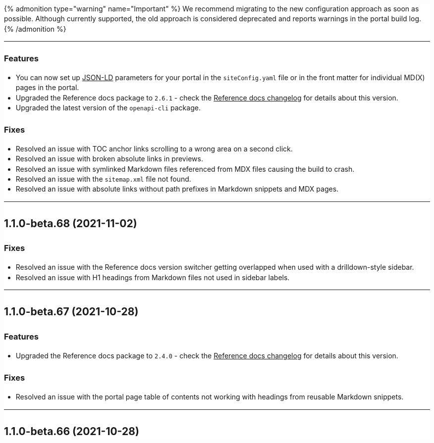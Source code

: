 {% admonition type="warning" name="Important" %}
We recommend migrating to the new configuration approach as soon as possible. Although currently supported, the old approach is considered deprecated and reports warnings in the portal build log.
{% /admonition %}

---

### Features

- You can now set up [JSON-LD](https://json-ld.org/) parameters for your portal in the `siteConfig.yaml` file or in the front matter for individual MD(X) pages in the portal.
- Upgraded the Reference docs package to `2.6.1` - check the [Reference docs changelog](../api-reference-docs/changelog.md) for details about this version.
- Upgraded the latest version of the `openapi-cli` package.

### Fixes

- Resolved an issue with TOC anchor links scrolling to a wrong area on a second click.
- Resolved an issue with broken absolute links in previews.
- Resolved an issue with symlinked Markdown files referenced from MDX files causing the build to crash.
- Resolved an issue with the `sitemap.xml` file not found.
- Resolved an issue with absolute links without path prefixes in Markdown snippets and MDX pages.

---

## 1.1.0-beta.68 (2021-11-02)

### Fixes

- Resolved an issue with the Reference docs version switcher getting overlapped when used with a drilldown-style sidebar.
- Resolved an issue with H1 headings from Markdown files not used in sidebar labels.

---

## 1.1.0-beta.67 (2021-10-28)

### Features

- Upgraded the Reference docs package to `2.4.0` - check the [Reference docs changelog](../api-reference-docs/changelog.md) for details about this version.

### Fixes

- Resolved an issue with the portal page table of contents not working with headings from reusable Markdown snippets.

---

## 1.1.0-beta.66 (2021-10-28)
